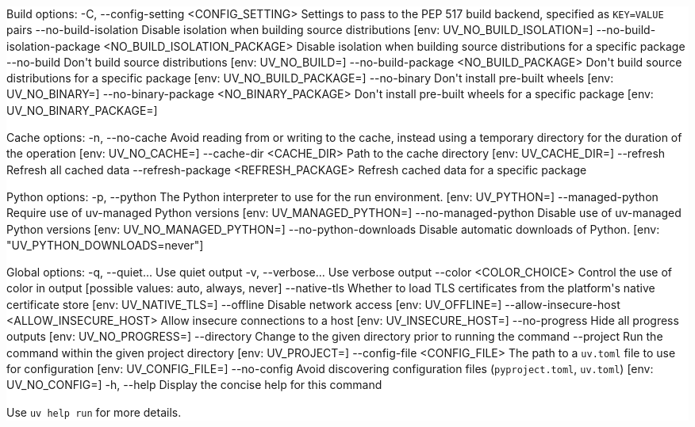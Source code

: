 Build options:
  -C, --config-setting <CONFIG_SETTING>                          Settings to pass to the PEP 517 build backend, specified as `KEY=VALUE` pairs
      --no-build-isolation                                       Disable isolation when building source distributions [env: UV_NO_BUILD_ISOLATION=]
      --no-build-isolation-package <NO_BUILD_ISOLATION_PACKAGE>  Disable isolation when building source distributions for a specific package
      --no-build                                                 Don't build source distributions [env: UV_NO_BUILD=]
      --no-build-package <NO_BUILD_PACKAGE>                      Don't build source distributions for a specific package [env: UV_NO_BUILD_PACKAGE=]
      --no-binary                                                Don't install pre-built wheels [env: UV_NO_BINARY=]
      --no-binary-package <NO_BINARY_PACKAGE>                    Don't install pre-built wheels for a specific package [env: UV_NO_BINARY_PACKAGE=]

Cache options:
  -n, --no-cache                           Avoid reading from or writing to the cache, instead using a temporary directory for the duration of the operation [env:
                                           UV_NO_CACHE=]
      --cache-dir <CACHE_DIR>              Path to the cache directory [env: UV_CACHE_DIR=]
      --refresh                            Refresh all cached data
      --refresh-package <REFRESH_PACKAGE>  Refresh cached data for a specific package

Python options:
  -p, --python <PYTHON>      The Python interpreter to use for the run environment. [env: UV_PYTHON=]
      --managed-python       Require use of uv-managed Python versions [env: UV_MANAGED_PYTHON=]
      --no-managed-python    Disable use of uv-managed Python versions [env: UV_NO_MANAGED_PYTHON=]
      --no-python-downloads  Disable automatic downloads of Python. [env: "UV_PYTHON_DOWNLOADS=never"]

Global options:
  -q, --quiet...                                   Use quiet output
  -v, --verbose...                                 Use verbose output
      --color <COLOR_CHOICE>                       Control the use of color in output [possible values: auto, always, never]
      --native-tls                                 Whether to load TLS certificates from the platform's native certificate store [env: UV_NATIVE_TLS=]
      --offline                                    Disable network access [env: UV_OFFLINE=]
      --allow-insecure-host <ALLOW_INSECURE_HOST>  Allow insecure connections to a host [env: UV_INSECURE_HOST=]
      --no-progress                                Hide all progress outputs [env: UV_NO_PROGRESS=]
      --directory <DIRECTORY>                      Change to the given directory prior to running the command
      --project <PROJECT>                          Run the command within the given project directory [env: UV_PROJECT=]
      --config-file <CONFIG_FILE>                  The path to a `uv.toml` file to use for configuration [env: UV_CONFIG_FILE=]
      --no-config                                  Avoid discovering configuration files (`pyproject.toml`, `uv.toml`) [env: UV_NO_CONFIG=]
  -h, --help                                       Display the concise help for this command

Use `uv help run` for more details.
